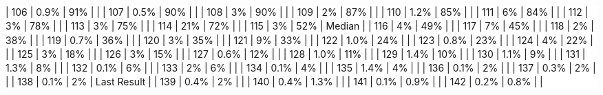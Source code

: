 | 106 | 0.9% | 91% |  |
| 107 | 0.5% | 90% |  |
| 108 | 3% | 90% |  |
| 109 | 2% | 87% |  |
| 110 | 1.2% | 85% |  |
| 111 | 6% | 84% |  |
| 112 | 3% | 78% |  |
| 113 | 3% | 75% |  |
| 114 | 21% | 72% |  |
| 115 | 3% | 52% | Median |
| 116 | 4% | 49% |  |
| 117 | 7% | 45% |  |
| 118 | 2% | 38% |  |
| 119 | 0.7% | 36% |  |
| 120 | 3% | 35% |  |
| 121 | 9% | 33% |  |
| 122 | 1.0% | 24% |  |
| 123 | 0.8% | 23% |  |
| 124 | 4% | 22% |  |
| 125 | 3% | 18% |  |
| 126 | 3% | 15% |  |
| 127 | 0.6% | 12% |  |
| 128 | 1.0% | 11% |  |
| 129 | 1.4% | 10% |  |
| 130 | 1.1% | 9% |  |
| 131 | 1.3% | 8% |  |
| 132 | 0.1% | 6% |  |
| 133 | 2% | 6% |  |
| 134 | 0.1% | 4% |  |
| 135 | 1.4% | 4% |  |
| 136 | 0.1% | 2% |  |
| 137 | 0.3% | 2% |  |
| 138 | 0.1% | 2% | Last Result |
| 139 | 0.4% | 2% |  |
| 140 | 0.4% | 1.3% |  |
| 141 | 0.1% | 0.9% |  |
| 142 | 0.2% | 0.8% |  |